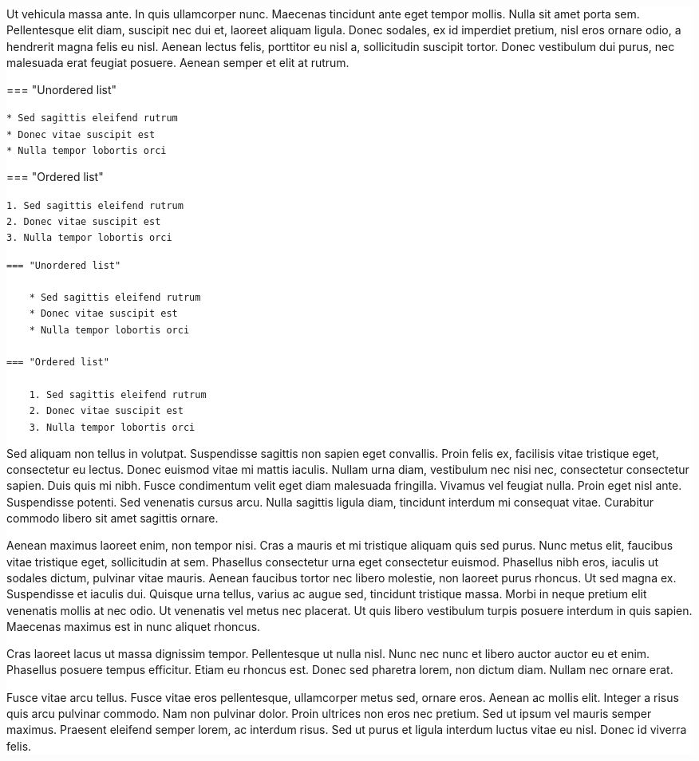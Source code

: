 Ut vehicula massa ante. In quis ullamcorper nunc. Maecenas tincidunt ante eget tempor mollis. Nulla sit amet porta sem. Pellentesque elit diam, suscipit nec dui et, laoreet aliquam ligula. Donec sodales, ex id imperdiet pretium, nisl eros ornare odio, a hendrerit magna felis eu nisl. Aenean lectus felis, porttitor eu nisl a, sollicitudin suscipit tortor. Donec vestibulum dui purus, nec malesuada erat feugiat posuere. Aenean semper et elit at rutrum.

<div class="grid" markdown>

=== "Unordered list"

    * Sed sagittis eleifend rutrum
    * Donec vitae suscipit est
    * Nulla tempor lobortis orci

=== "Ordered list"

    1. Sed sagittis eleifend rutrum
    2. Donec vitae suscipit est
    3. Nulla tempor lobortis orci

``` title="Content tabs"
=== "Unordered list"

    * Sed sagittis eleifend rutrum
    * Donec vitae suscipit est
    * Nulla tempor lobortis orci

=== "Ordered list"

    1. Sed sagittis eleifend rutrum
    2. Donec vitae suscipit est
    3. Nulla tempor lobortis orci
```

</div>

Sed aliquam non tellus in volutpat. Suspendisse sagittis non sapien eget convallis. Proin felis ex, facilisis vitae tristique eget, consectetur eu lectus. Donec euismod vitae mi mattis iaculis. Nullam urna diam, vestibulum nec nisi nec, consectetur consectetur sapien. Duis quis mi nibh. Fusce condimentum velit eget diam malesuada fringilla. Vivamus vel feugiat nulla. Proin eget nisl ante. Suspendisse potenti. Sed venenatis cursus arcu. Nulla sagittis ligula diam, tincidunt interdum mi consequat vitae. Curabitur commodo libero sit amet sagittis ornare.

Aenean maximus laoreet enim, non tempor nisi. Cras a mauris et mi tristique aliquam quis sed purus. Nunc metus elit, faucibus vitae tristique eget, sollicitudin at sem. Phasellus consectetur urna eget consectetur euismod. Phasellus nibh eros, iaculis ut sodales dictum, pulvinar vitae mauris. Aenean faucibus tortor nec libero molestie, non laoreet purus rhoncus. Ut sed magna ex. Suspendisse et iaculis dui. Quisque urna tellus, varius ac augue sed, tincidunt tristique massa. Morbi in neque pretium elit venenatis mollis at nec odio. Ut venenatis vel metus nec placerat. Ut quis libero vestibulum turpis posuere interdum in quis sapien. Maecenas maximus est in nunc aliquet rhoncus.

Cras laoreet lacus ut massa dignissim tempor. Pellentesque ut nulla nisl. Nunc nec nunc et libero auctor auctor eu et enim. Phasellus posuere tempus efficitur. Etiam eu rhoncus est. Donec sed pharetra lorem, non dictum diam. Nullam nec ornare erat.

Fusce vitae arcu tellus. Fusce vitae eros pellentesque, ullamcorper metus sed, ornare eros. Aenean ac mollis elit. Integer a risus quis arcu pulvinar commodo. Nam non pulvinar dolor. Proin ultrices non eros nec pretium. Sed ut ipsum vel mauris semper maximus. Praesent eleifend semper lorem, ac interdum risus. Sed ut purus et ligula interdum luctus vitae eu nisl. Donec id viverra felis.
